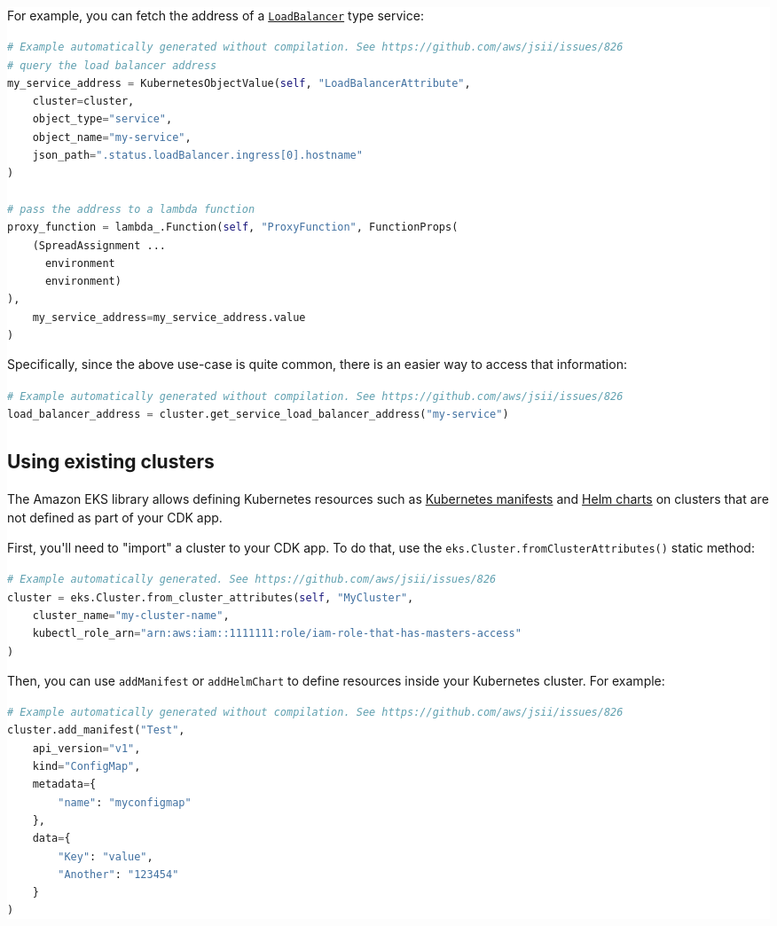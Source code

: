 For example, you can fetch the address of a [`LoadBalancer`](https://kubernetes.io/docs/concepts/services-networking/service/#loadbalancer) type service:

```python
# Example automatically generated without compilation. See https://github.com/aws/jsii/issues/826
# query the load balancer address
my_service_address = KubernetesObjectValue(self, "LoadBalancerAttribute",
    cluster=cluster,
    object_type="service",
    object_name="my-service",
    json_path=".status.loadBalancer.ingress[0].hostname"
)

# pass the address to a lambda function
proxy_function = lambda_.Function(self, "ProxyFunction", FunctionProps(
    (SpreadAssignment ...
      environment
      environment)
),
    my_service_address=my_service_address.value
)
```

Specifically, since the above use-case is quite common, there is an easier way to access that information:

```python
# Example automatically generated without compilation. See https://github.com/aws/jsii/issues/826
load_balancer_address = cluster.get_service_load_balancer_address("my-service")
```

## Using existing clusters

The Amazon EKS library allows defining Kubernetes resources such as [Kubernetes
manifests](#kubernetes-resources) and [Helm charts](#helm-charts) on clusters
that are not defined as part of your CDK app.

First, you'll need to "import" a cluster to your CDK app. To do that, use the
`eks.Cluster.fromClusterAttributes()` static method:

```python
# Example automatically generated. See https://github.com/aws/jsii/issues/826
cluster = eks.Cluster.from_cluster_attributes(self, "MyCluster",
    cluster_name="my-cluster-name",
    kubectl_role_arn="arn:aws:iam::1111111:role/iam-role-that-has-masters-access"
)
```

Then, you can use `addManifest` or `addHelmChart` to define resources inside
your Kubernetes cluster. For example:

```python
# Example automatically generated without compilation. See https://github.com/aws/jsii/issues/826
cluster.add_manifest("Test",
    api_version="v1",
    kind="ConfigMap",
    metadata={
        "name": "myconfigmap"
    },
    data={
        "Key": "value",
        "Another": "123454"
    }
)
```
